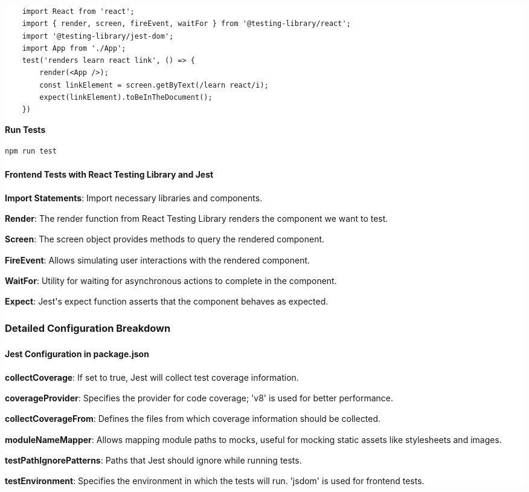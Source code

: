 ```
    import React from 'react';
    import { render, screen, fireEvent, waitFor } from '@testing-library/react';
    import '@testing-library/jest-dom';
    import App from './App';
    test('renders learn react link', () => {
        render(<App />);
        const linkElement = screen.getByText(/learn react/i);
        expect(linkElement).toBeInTheDocument();
    })

```

**Run Tests**

```
npm run test
```

#### **Frontend Tests with React Testing Library and Jest**

**Import Statements**: Import necessary libraries and components.

**Render**: The render function from React Testing Library renders the
component we want to test.

**Screen**: The screen object provides methods to query the rendered
component.

**FireEvent**: Allows simulating user interactions with the rendered
component.

**WaitFor**: Utility for waiting for asynchronous actions to complete in
the component.

**Expect**: Jest\'s expect function asserts that the component behaves
as expected.

### **Detailed Configuration Breakdown**

#### **Jest Configuration in package.json**

**collectCoverage**: If set to true, Jest will collect test coverage
information.

**coverageProvider**: Specifies the provider for code coverage; \'v8\'
is used for better performance.

**collectCoverageFrom**: Defines the files from which coverage
information should be collected.

**moduleNameMapper**: Allows mapping module paths to mocks, useful for
mocking static assets like stylesheets and images.

**testPathIgnorePatterns**: Paths that Jest should ignore while running
tests.

**testEnvironment**: Specifies the environment in which the tests will
run. \'jsdom\' is used for frontend tests.
